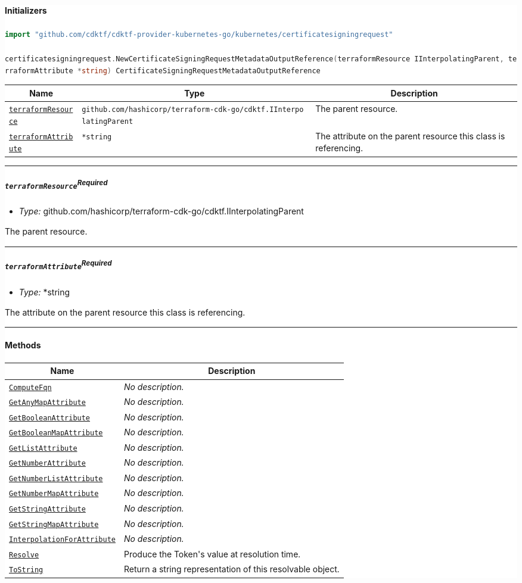 #### Initializers <a name="Initializers" id="@cdktf/provider-kubernetes.certificateSigningRequest.CertificateSigningRequestMetadataOutputReference.Initializer"></a>

```go
import "github.com/cdktf/cdktf-provider-kubernetes-go/kubernetes/certificatesigningrequest"

certificatesigningrequest.NewCertificateSigningRequestMetadataOutputReference(terraformResource IInterpolatingParent, terraformAttribute *string) CertificateSigningRequestMetadataOutputReference
```

| **Name** | **Type** | **Description** |
| --- | --- | --- |
| <code><a href="#@cdktf/provider-kubernetes.certificateSigningRequest.CertificateSigningRequestMetadataOutputReference.Initializer.parameter.terraformResource">terraformResource</a></code> | <code>github.com/hashicorp/terraform-cdk-go/cdktf.IInterpolatingParent</code> | The parent resource. |
| <code><a href="#@cdktf/provider-kubernetes.certificateSigningRequest.CertificateSigningRequestMetadataOutputReference.Initializer.parameter.terraformAttribute">terraformAttribute</a></code> | <code>*string</code> | The attribute on the parent resource this class is referencing. |

---

##### `terraformResource`<sup>Required</sup> <a name="terraformResource" id="@cdktf/provider-kubernetes.certificateSigningRequest.CertificateSigningRequestMetadataOutputReference.Initializer.parameter.terraformResource"></a>

- *Type:* github.com/hashicorp/terraform-cdk-go/cdktf.IInterpolatingParent

The parent resource.

---

##### `terraformAttribute`<sup>Required</sup> <a name="terraformAttribute" id="@cdktf/provider-kubernetes.certificateSigningRequest.CertificateSigningRequestMetadataOutputReference.Initializer.parameter.terraformAttribute"></a>

- *Type:* *string

The attribute on the parent resource this class is referencing.

---

#### Methods <a name="Methods" id="Methods"></a>

| **Name** | **Description** |
| --- | --- |
| <code><a href="#@cdktf/provider-kubernetes.certificateSigningRequest.CertificateSigningRequestMetadataOutputReference.computeFqn">ComputeFqn</a></code> | *No description.* |
| <code><a href="#@cdktf/provider-kubernetes.certificateSigningRequest.CertificateSigningRequestMetadataOutputReference.getAnyMapAttribute">GetAnyMapAttribute</a></code> | *No description.* |
| <code><a href="#@cdktf/provider-kubernetes.certificateSigningRequest.CertificateSigningRequestMetadataOutputReference.getBooleanAttribute">GetBooleanAttribute</a></code> | *No description.* |
| <code><a href="#@cdktf/provider-kubernetes.certificateSigningRequest.CertificateSigningRequestMetadataOutputReference.getBooleanMapAttribute">GetBooleanMapAttribute</a></code> | *No description.* |
| <code><a href="#@cdktf/provider-kubernetes.certificateSigningRequest.CertificateSigningRequestMetadataOutputReference.getListAttribute">GetListAttribute</a></code> | *No description.* |
| <code><a href="#@cdktf/provider-kubernetes.certificateSigningRequest.CertificateSigningRequestMetadataOutputReference.getNumberAttribute">GetNumberAttribute</a></code> | *No description.* |
| <code><a href="#@cdktf/provider-kubernetes.certificateSigningRequest.CertificateSigningRequestMetadataOutputReference.getNumberListAttribute">GetNumberListAttribute</a></code> | *No description.* |
| <code><a href="#@cdktf/provider-kubernetes.certificateSigningRequest.CertificateSigningRequestMetadataOutputReference.getNumberMapAttribute">GetNumberMapAttribute</a></code> | *No description.* |
| <code><a href="#@cdktf/provider-kubernetes.certificateSigningRequest.CertificateSigningRequestMetadataOutputReference.getStringAttribute">GetStringAttribute</a></code> | *No description.* |
| <code><a href="#@cdktf/provider-kubernetes.certificateSigningRequest.CertificateSigningRequestMetadataOutputReference.getStringMapAttribute">GetStringMapAttribute</a></code> | *No description.* |
| <code><a href="#@cdktf/provider-kubernetes.certificateSigningRequest.CertificateSigningRequestMetadataOutputReference.interpolationForAttribute">InterpolationForAttribute</a></code> | *No description.* |
| <code><a href="#@cdktf/provider-kubernetes.certificateSigningRequest.CertificateSigningRequestMetadataOutputReference.resolve">Resolve</a></code> | Produce the Token's value at resolution time. |
| <code><a href="#@cdktf/provider-kubernetes.certificateSigningRequest.CertificateSigningRequestMetadataOutputReference.toString">ToString</a></code> | Return a string representation of this resolvable object. |